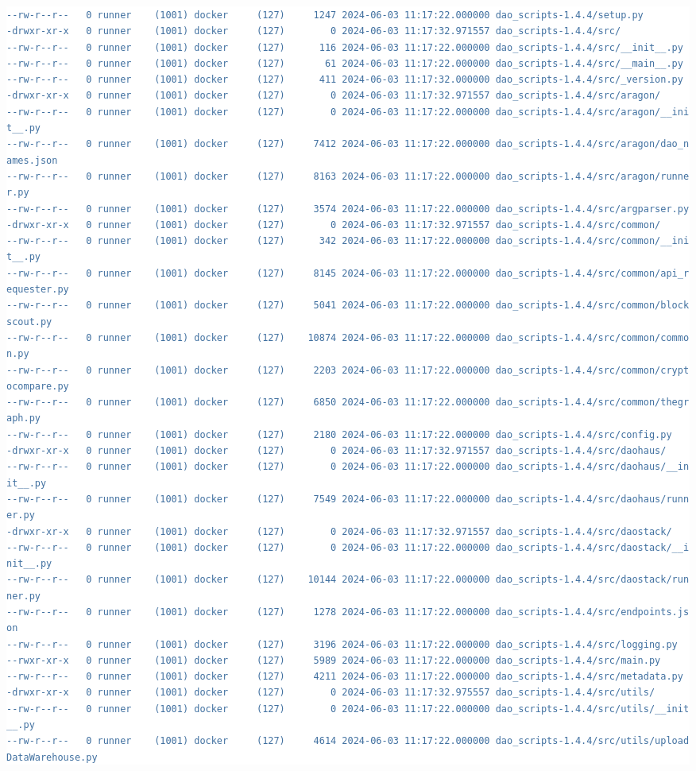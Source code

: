 ```diff
--rw-r--r--   0 runner    (1001) docker     (127)     1247 2024-06-03 11:17:22.000000 dao_scripts-1.4.4/setup.py
-drwxr-xr-x   0 runner    (1001) docker     (127)        0 2024-06-03 11:17:32.971557 dao_scripts-1.4.4/src/
--rw-r--r--   0 runner    (1001) docker     (127)      116 2024-06-03 11:17:22.000000 dao_scripts-1.4.4/src/__init__.py
--rw-r--r--   0 runner    (1001) docker     (127)       61 2024-06-03 11:17:22.000000 dao_scripts-1.4.4/src/__main__.py
--rw-r--r--   0 runner    (1001) docker     (127)      411 2024-06-03 11:17:32.000000 dao_scripts-1.4.4/src/_version.py
-drwxr-xr-x   0 runner    (1001) docker     (127)        0 2024-06-03 11:17:32.971557 dao_scripts-1.4.4/src/aragon/
--rw-r--r--   0 runner    (1001) docker     (127)        0 2024-06-03 11:17:22.000000 dao_scripts-1.4.4/src/aragon/__init__.py
--rw-r--r--   0 runner    (1001) docker     (127)     7412 2024-06-03 11:17:22.000000 dao_scripts-1.4.4/src/aragon/dao_names.json
--rw-r--r--   0 runner    (1001) docker     (127)     8163 2024-06-03 11:17:22.000000 dao_scripts-1.4.4/src/aragon/runner.py
--rw-r--r--   0 runner    (1001) docker     (127)     3574 2024-06-03 11:17:22.000000 dao_scripts-1.4.4/src/argparser.py
-drwxr-xr-x   0 runner    (1001) docker     (127)        0 2024-06-03 11:17:32.971557 dao_scripts-1.4.4/src/common/
--rw-r--r--   0 runner    (1001) docker     (127)      342 2024-06-03 11:17:22.000000 dao_scripts-1.4.4/src/common/__init__.py
--rw-r--r--   0 runner    (1001) docker     (127)     8145 2024-06-03 11:17:22.000000 dao_scripts-1.4.4/src/common/api_requester.py
--rw-r--r--   0 runner    (1001) docker     (127)     5041 2024-06-03 11:17:22.000000 dao_scripts-1.4.4/src/common/blockscout.py
--rw-r--r--   0 runner    (1001) docker     (127)    10874 2024-06-03 11:17:22.000000 dao_scripts-1.4.4/src/common/common.py
--rw-r--r--   0 runner    (1001) docker     (127)     2203 2024-06-03 11:17:22.000000 dao_scripts-1.4.4/src/common/cryptocompare.py
--rw-r--r--   0 runner    (1001) docker     (127)     6850 2024-06-03 11:17:22.000000 dao_scripts-1.4.4/src/common/thegraph.py
--rw-r--r--   0 runner    (1001) docker     (127)     2180 2024-06-03 11:17:22.000000 dao_scripts-1.4.4/src/config.py
-drwxr-xr-x   0 runner    (1001) docker     (127)        0 2024-06-03 11:17:32.971557 dao_scripts-1.4.4/src/daohaus/
--rw-r--r--   0 runner    (1001) docker     (127)        0 2024-06-03 11:17:22.000000 dao_scripts-1.4.4/src/daohaus/__init__.py
--rw-r--r--   0 runner    (1001) docker     (127)     7549 2024-06-03 11:17:22.000000 dao_scripts-1.4.4/src/daohaus/runner.py
-drwxr-xr-x   0 runner    (1001) docker     (127)        0 2024-06-03 11:17:32.971557 dao_scripts-1.4.4/src/daostack/
--rw-r--r--   0 runner    (1001) docker     (127)        0 2024-06-03 11:17:22.000000 dao_scripts-1.4.4/src/daostack/__init__.py
--rw-r--r--   0 runner    (1001) docker     (127)    10144 2024-06-03 11:17:22.000000 dao_scripts-1.4.4/src/daostack/runner.py
--rw-r--r--   0 runner    (1001) docker     (127)     1278 2024-06-03 11:17:22.000000 dao_scripts-1.4.4/src/endpoints.json
--rw-r--r--   0 runner    (1001) docker     (127)     3196 2024-06-03 11:17:22.000000 dao_scripts-1.4.4/src/logging.py
--rwxr-xr-x   0 runner    (1001) docker     (127)     5989 2024-06-03 11:17:22.000000 dao_scripts-1.4.4/src/main.py
--rw-r--r--   0 runner    (1001) docker     (127)     4211 2024-06-03 11:17:22.000000 dao_scripts-1.4.4/src/metadata.py
-drwxr-xr-x   0 runner    (1001) docker     (127)        0 2024-06-03 11:17:32.975557 dao_scripts-1.4.4/src/utils/
--rw-r--r--   0 runner    (1001) docker     (127)        0 2024-06-03 11:17:22.000000 dao_scripts-1.4.4/src/utils/__init__.py
--rw-r--r--   0 runner    (1001) docker     (127)     4614 2024-06-03 11:17:22.000000 dao_scripts-1.4.4/src/utils/uploadDataWarehouse.py
```